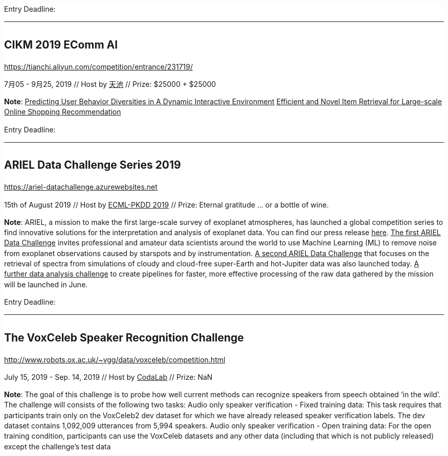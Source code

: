Entry Deadline:

* * *

## CIKM 2019 EComm AI

https://tianchi.aliyun.com/competition/entrance/231719/

7月05 - 9月25, 2019 // Host by [天池](https://tianchi.aliyun.com/) // Prize: $25000 + $25000

**Note**:
[Predicting User Behavior Diversities in A Dynamic Interactive Environment](https://tianchi.aliyun.com/competition/entrance/231719)
[Efficient and Novel Item Retrieval for Large-scale Online Shopping Recommendation](https://tianchi.aliyun.com/competition/entrance/231721)

Entry Deadline:

* * *

## ARIEL Data Challenge Series 2019

https://ariel-datachallenge.azurewebsites.net

15th of August 2019 // Host by [ECML-PKDD 2019](http://ecmlpkdd2019.org) // Prize: Eternal gratitude … or a bottle of wine.

**Note**: ARIEL, a mission to make the first large-scale survey of exoplanet atmospheres, has launched a global competition series to find innovative solutions for the interpretation and analysis of exoplanet data. You can find our press release [here](https://arieldata.blob.core.windows.net/static/ariel_ml_datachallenge_press.pdf).
[The first ARIEL Data Challenge](https://ariel-datachallenge.azurewebsites.net/ML) invites professional and amateur data scientists around the world to use Machine Learning (ML) to remove noise from exoplanet observations caused by starspots and by instrumentation.
[A second ARIEL Data Challenge](https://ariel-datachallenge.azurewebsites.net/retrieval) that focuses on the retrieval of spectra from simulations of cloudy and cloud-free super-Earth and hot-Jupiter data was also launched today.
[A further data analysis challenge](https://ariel-datachallenge.azurewebsites.net/#) to create pipelines for faster, more effective processing of the raw data gathered by the mission will be launched in June.

Entry Deadline:

* * *

## The VoxCeleb Speaker Recognition Challenge

http://www.robots.ox.ac.uk/~vgg/data/voxceleb/competition.html

July 15, 2019 - Sep. 14, 2019 // Host by [CodaLab](https://competitions.codalab.org/competitions/20199) // Prize: NaN

**Note**: The goal of this challenge is to probe how well current methods can recognize speakers from speech obtained ‘in the wild’. The challenge will consists of the following two tasks:
Audio only speaker verification - Fixed training data: This task requires that participants train only on the VoxCeleb2 dev dataset for which we have already released speaker verification labels. The dev dataset contains 1,092,009 utterances from 5,994 speakers.
Audio only speaker verification - Open training data: For the open training condition, participants can use the VoxCeleb datasets and any other data (including that which is not publicly released) except the challenge’s test data
